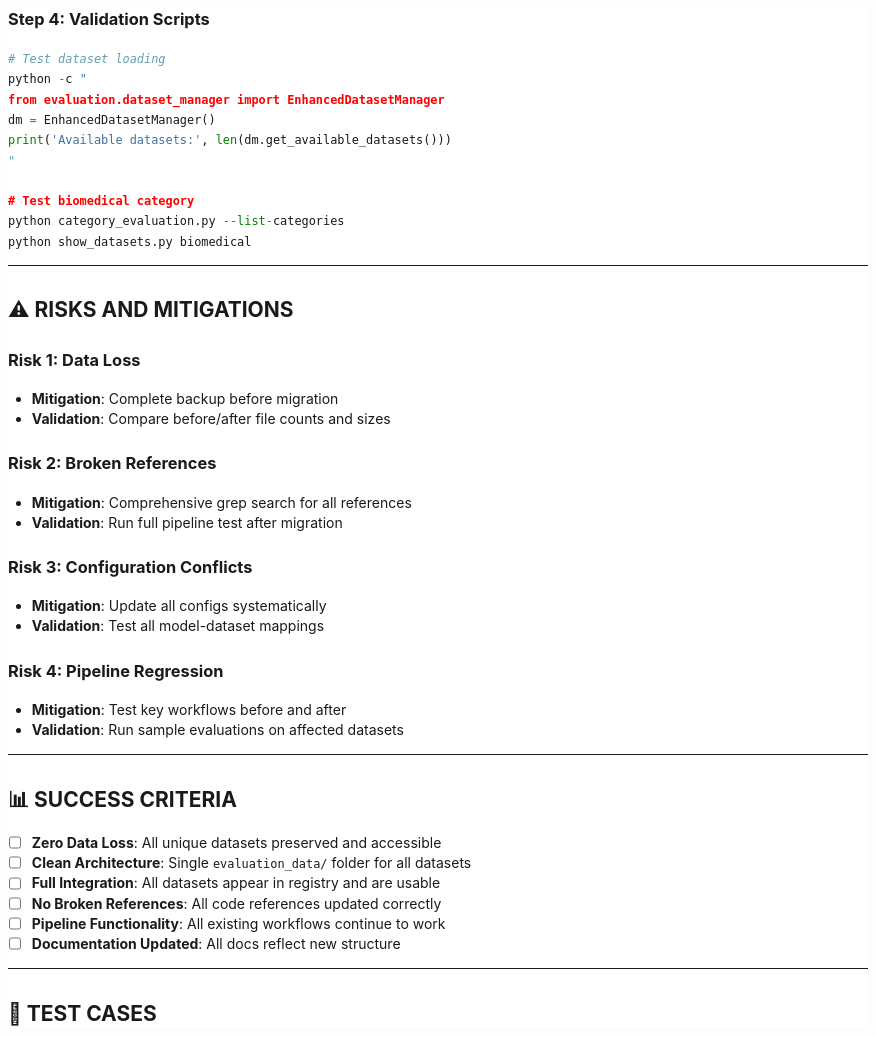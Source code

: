 ```python
```

### **Step 4: Validation Scripts**
```python
# Test dataset loading
python -c "
from evaluation.dataset_manager import EnhancedDatasetManager
dm = EnhancedDatasetManager()
print('Available datasets:', len(dm.get_available_datasets()))
"

# Test biomedical category
python category_evaluation.py --list-categories
python show_datasets.py biomedical
```

---

## ⚠️ **RISKS AND MITIGATIONS**

### **Risk 1: Data Loss**
- **Mitigation**: Complete backup before migration
- **Validation**: Compare before/after file counts and sizes

### **Risk 2: Broken References**
- **Mitigation**: Comprehensive grep search for all references
- **Validation**: Run full pipeline test after migration

### **Risk 3: Configuration Conflicts**
- **Mitigation**: Update all configs systematically
- **Validation**: Test all model-dataset mappings

### **Risk 4: Pipeline Regression**
- **Mitigation**: Test key workflows before and after
- **Validation**: Run sample evaluations on affected datasets

---

## 📊 **SUCCESS CRITERIA**

- [ ] **Zero Data Loss**: All unique datasets preserved and accessible
- [ ] **Clean Architecture**: Single `evaluation_data/` folder for all datasets
- [ ] **Full Integration**: All datasets appear in registry and are usable
- [ ] **No Broken References**: All code references updated correctly
- [ ] **Pipeline Functionality**: All existing workflows continue to work
- [ ] **Documentation Updated**: All docs reflect new structure

---

## 🧪 **TEST CASES**
